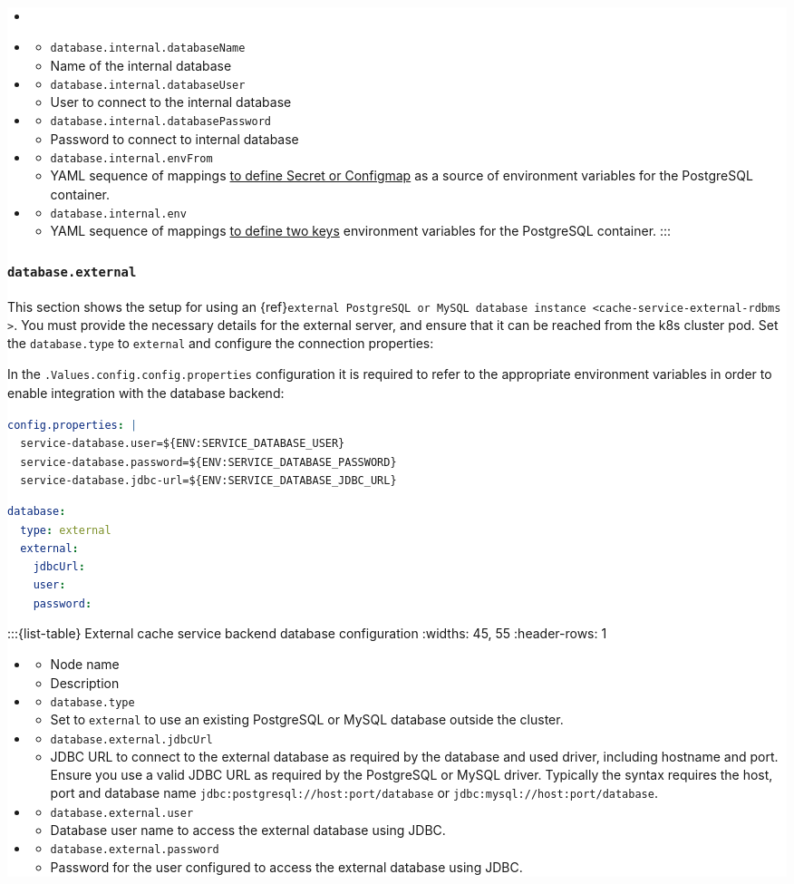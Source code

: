   -
* - `database.internal.databaseName`
  - Name of the internal database
* - `database.internal.databaseUser`
  - User to connect to the internal database
* - `database.internal.databasePassword`
  - Password to connect to internal database
* - `database.internal.envFrom`
  - YAML sequence of mappings
    [to define Secret or Configmap](https://kubernetes.io/docs/reference/generated/kubernetes-api/v1.25/#envfromsource-v1-core)
    as a source of environment variables for the PostgreSQL container.
* - `database.internal.env`
  - YAML sequence of mappings
    [to define two keys](https://kubernetes.io/docs/tasks/inject-data-application/define-environment-variable-container/)
    environment variables for the PostgreSQL container.
:::

### `database.external`

This section shows the setup for using an {ref}`external PostgreSQL or MySQL
database instance <cache-service-external-rdbms>`. You must provide the
necessary details for the external server, and ensure that it can be reached
from the k8s cluster pod. Set the `database.type` to `external` and
configure the connection properties:

In the `.Values.config.config.properties` configuration it is required to
refer to the appropriate environment variables in order to enable integration
with the database backend:

```yaml
config.properties: |
  service-database.user=${ENV:SERVICE_DATABASE_USER}
  service-database.password=${ENV:SERVICE_DATABASE_PASSWORD}
  service-database.jdbc-url=${ENV:SERVICE_DATABASE_JDBC_URL}
```

```yaml
database:
  type: external
  external:
    jdbcUrl:
    user:
    password:
```

:::{list-table} External cache service backend database configuration
:widths: 45, 55
:header-rows: 1

* - Node name
  - Description
* - `database.type`
  - Set to `external` to use an existing PostgreSQL or MySQL database
    outside the cluster.
* - `database.external.jdbcUrl`
  - JDBC URL to connect to the external database as required by the database
    and used driver, including hostname and port. Ensure you use a valid JDBC
    URL as required by the PostgreSQL or MySQL driver. Typically the syntax
    requires the host, port and database name
    `jdbc:postgresql://host:port/database` or `jdbc:mysql://host:port/database`.
* - `database.external.user`
  - Database user name to access the external database using JDBC.
* - `database.external.password`
  - Password for the user configured to access the external database using
    JDBC.
